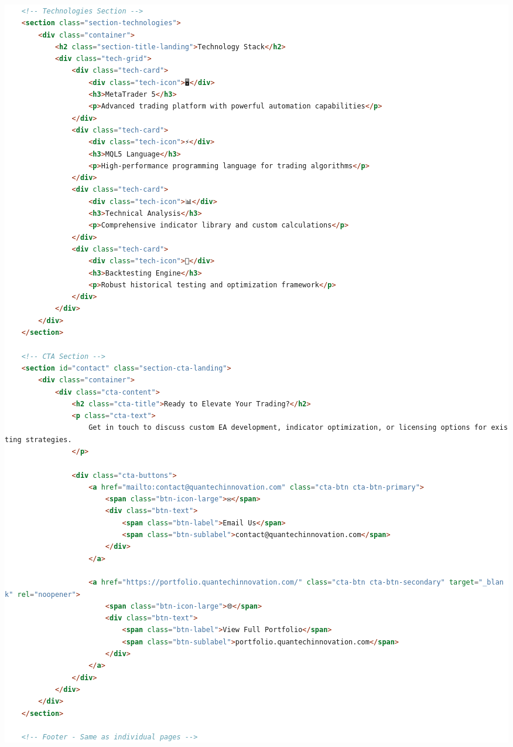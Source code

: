 ```html
    <!-- Technologies Section -->
    <section class="section-technologies">
        <div class="container">
            <h2 class="section-title-landing">Technology Stack</h2>
            <div class="tech-grid">
                <div class="tech-card">
                    <div class="tech-icon">🖥️</div>
                    <h3>MetaTrader 5</h3>
                    <p>Advanced trading platform with powerful automation capabilities</p>
                </div>
                <div class="tech-card">
                    <div class="tech-icon">⚡</div>
                    <h3>MQL5 Language</h3>
                    <p>High-performance programming language for trading algorithms</p>
                </div>
                <div class="tech-card">
                    <div class="tech-icon">📊</div>
                    <h3>Technical Analysis</h3>
                    <p>Comprehensive indicator library and custom calculations</p>
                </div>
                <div class="tech-card">
                    <div class="tech-icon">🔬</div>
                    <h3>Backtesting Engine</h3>
                    <p>Robust historical testing and optimization framework</p>
                </div>
            </div>
        </div>
    </section>
    
    <!-- CTA Section -->
    <section id="contact" class="section-cta-landing">
        <div class="container">
            <div class="cta-content">
                <h2 class="cta-title">Ready to Elevate Your Trading?</h2>
                <p class="cta-text">
                    Get in touch to discuss custom EA development, indicator optimization, or licensing options for existing strategies.
                </p>
                
                <div class="cta-buttons">
                    <a href="mailto:contact@quantechinnovation.com" class="cta-btn cta-btn-primary">
                        <span class="btn-icon-large">✉</span>
                        <div class="btn-text">
                            <span class="btn-label">Email Us</span>
                            <span class="btn-sublabel">contact@quantechinnovation.com</span>
                        </div>
                    </a>
                    
                    <a href="https://portfolio.quantechinnovation.com/" class="cta-btn cta-btn-secondary" target="_blank" rel="noopener">
                        <span class="btn-icon-large">🌐</span>
                        <div class="btn-text">
                            <span class="btn-label">View Full Portfolio</span>
                            <span class="btn-sublabel">portfolio.quantechinnovation.com</span>
                        </div>
                    </a>
                </div>
            </div>
        </div>
    </section>
    
    <!-- Footer - Same as individual pages -->
```